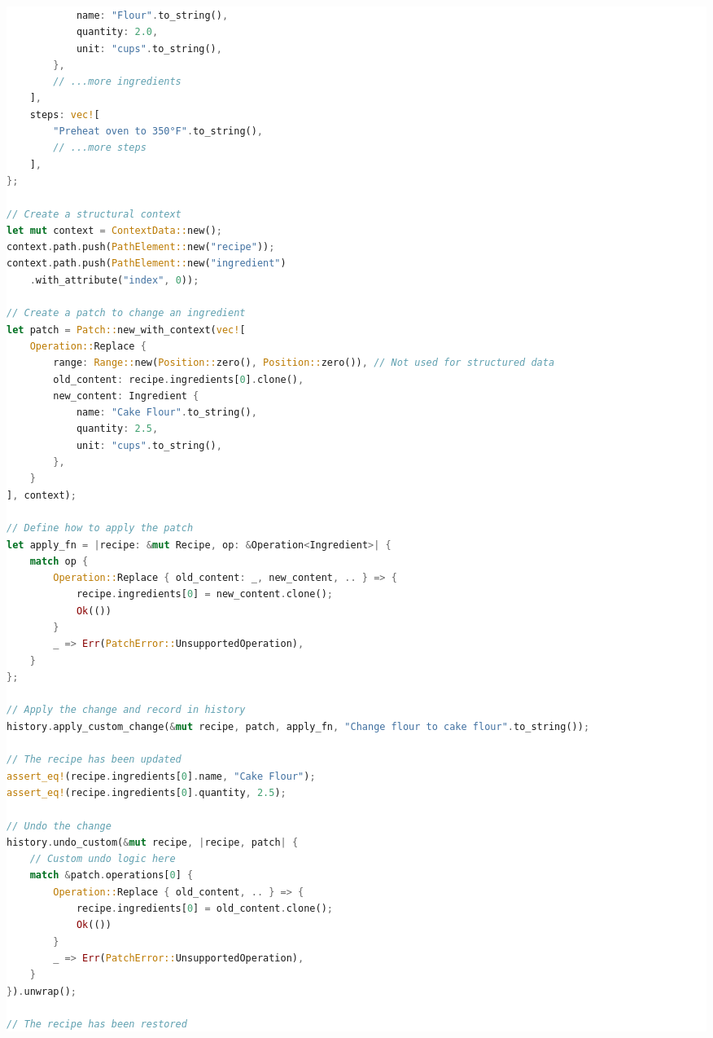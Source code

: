 ```rust
            name: "Flour".to_string(),
            quantity: 2.0,
            unit: "cups".to_string(),
        },
        // ...more ingredients
    ],
    steps: vec![
        "Preheat oven to 350°F".to_string(),
        // ...more steps
    ],
};

// Create a structural context
let mut context = ContextData::new();
context.path.push(PathElement::new("recipe"));
context.path.push(PathElement::new("ingredient")
    .with_attribute("index", 0));

// Create a patch to change an ingredient
let patch = Patch::new_with_context(vec![
    Operation::Replace {
        range: Range::new(Position::zero(), Position::zero()), // Not used for structured data
        old_content: recipe.ingredients[0].clone(),
        new_content: Ingredient {
            name: "Cake Flour".to_string(),
            quantity: 2.5,
            unit: "cups".to_string(),
        },
    }
], context);

// Define how to apply the patch
let apply_fn = |recipe: &mut Recipe, op: &Operation<Ingredient>| {
    match op {
        Operation::Replace { old_content: _, new_content, .. } => {
            recipe.ingredients[0] = new_content.clone();
            Ok(())
        }
        _ => Err(PatchError::UnsupportedOperation),
    }
};

// Apply the change and record in history
history.apply_custom_change(&mut recipe, patch, apply_fn, "Change flour to cake flour".to_string());

// The recipe has been updated
assert_eq!(recipe.ingredients[0].name, "Cake Flour");
assert_eq!(recipe.ingredients[0].quantity, 2.5);

// Undo the change
history.undo_custom(&mut recipe, |recipe, patch| {
    // Custom undo logic here
    match &patch.operations[0] {
        Operation::Replace { old_content, .. } => {
            recipe.ingredients[0] = old_content.clone();
            Ok(())
        }
        _ => Err(PatchError::UnsupportedOperation),
    }
}).unwrap();

// The recipe has been restored
```